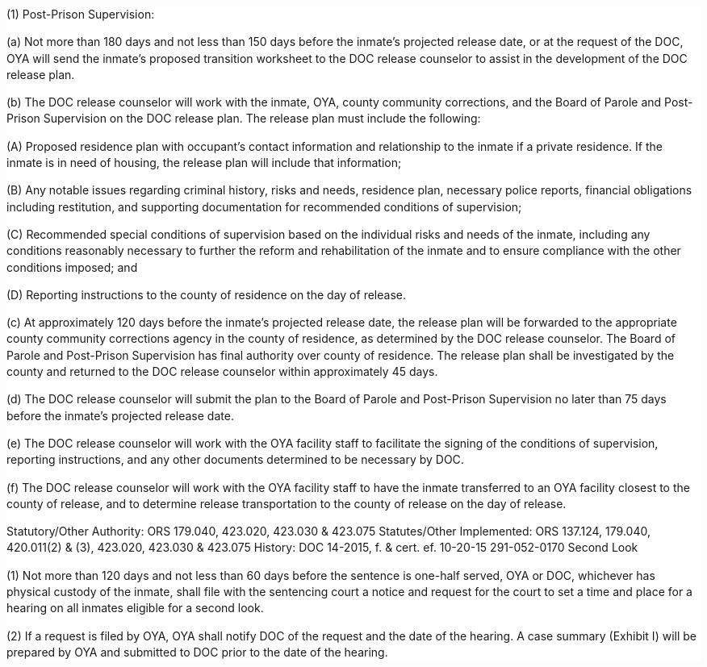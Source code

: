 (1) Post-Prison Supervision:

(a) Not more than 180 days and not less than 150 days before the inmate’s projected release date, or at the request of the DOC, OYA will send the inmate’s proposed transition worksheet to the DOC release counselor to assist in the development of the DOC release plan.

(b) The DOC release counselor will work with the inmate, OYA, county community corrections, and the Board of Parole and Post-Prison Supervision on the DOC release plan. The release plan must include the following:

(A) Proposed residence plan with occupant’s contact information and relationship to the inmate if a private residence. If the inmate is in need of housing, the release plan will include that information;

(B) Any notable issues regarding criminal history, risks and needs, residence plan, necessary police reports, financial obligations including restitution, and supporting documentation for recommended conditions of supervision;

(C) Recommended special conditions of supervision based on the individual risks and needs of the inmate, including any conditions reasonably necessary to further the reform and rehabilitation of the inmate and to ensure compliance with the other conditions imposed; and

(D) Reporting instructions to the county of residence on the day of release.

(c) At approximately 120 days before the inmate’s projected release date, the release plan will be forwarded to the appropriate county community corrections agency in the county of residence, as determined by the DOC release counselor. The Board of Parole and Post-Prison Supervision has final authority over county of residence. The release plan shall be investigated by the county and returned to the DOC release counselor within approximately 45 days.

(d) The DOC release counselor will submit the plan to the Board of Parole and Post-Prison Supervision no later than 75 days before the inmate’s projected release date.

(e) The DOC release counselor will work with the OYA facility staff to facilitate the signing of the conditions of supervision, reporting instructions, and any other documents determined to be necessary by DOC.

(f) The DOC release counselor will work with the OYA facility staff to have the inmate transferred to an OYA facility closest to the county of release, and to determine release transportation to the county of release on the day of release.

Statutory/Other Authority: ORS 179.040, 423.020, 423.030 & 423.075
Statutes/Other Implemented: ORS 137.124, 179.040, 420.011(2) & (3), 423.020, 423.030 & 423.075
History:
DOC 14-2015, f. & cert. ef. 10-20-15
291-052-0170
Second Look

(1) Not more than 120 days and not less than 60 days before the sentence is one-half served, OYA or DOC, whichever has physical custody of the inmate, shall file with the sentencing court a notice and request for the court to set a time and place for a hearing on all inmates eligible for a second look.

(2) If a request is filed by OYA, OYA shall notify DOC of the request and the date of the hearing. A case summary (Exhibit I) will be prepared by OYA and submitted to DOC prior to the date of the hearing.
